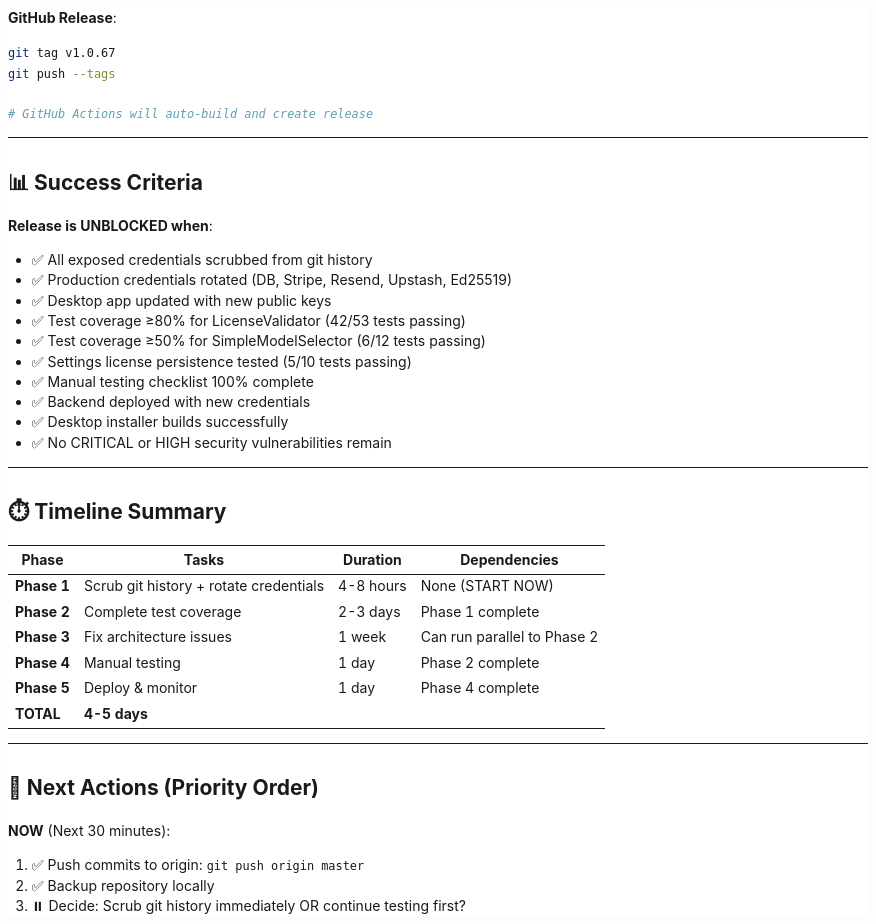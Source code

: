 ```bash
```

**GitHub Release**:
```bash
git tag v1.0.67
git push --tags

# GitHub Actions will auto-build and create release
```

---

## 📊 Success Criteria

**Release is UNBLOCKED when**:
- ✅ All exposed credentials scrubbed from git history
- ✅ Production credentials rotated (DB, Stripe, Resend, Upstash, Ed25519)
- ✅ Desktop app updated with new public keys
- ✅ Test coverage ≥80% for LicenseValidator (42/53 tests passing)
- ✅ Test coverage ≥50% for SimpleModelSelector (6/12 tests passing)
- ✅ Settings license persistence tested (5/10 tests passing)
- ✅ Manual testing checklist 100% complete
- ✅ Backend deployed with new credentials
- ✅ Desktop installer builds successfully
- ✅ No CRITICAL or HIGH security vulnerabilities remain

---

## ⏱️ Timeline Summary

| Phase | Tasks | Duration | Dependencies |
|-------|-------|----------|--------------|
| **Phase 1** | Scrub git history + rotate credentials | 4-8 hours | None (START NOW) |
| **Phase 2** | Complete test coverage | 2-3 days | Phase 1 complete |
| **Phase 3** | Fix architecture issues | 1 week | Can run parallel to Phase 2 |
| **Phase 4** | Manual testing | 1 day | Phase 2 complete |
| **Phase 5** | Deploy & monitor | 1 day | Phase 4 complete |
| **TOTAL** | **4-5 days** | | |

---

## 🎯 Next Actions (Priority Order)

**NOW** (Next 30 minutes):
1. ✅ Push commits to origin: `git push origin master`
2. ✅ Backup repository locally
3. ⏸️ Decide: Scrub git history immediately OR continue testing first?
